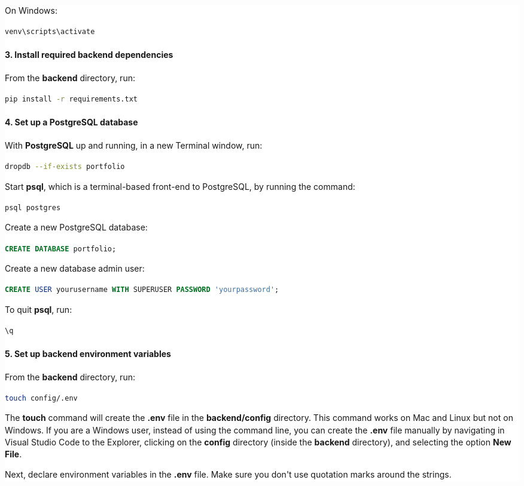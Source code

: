 On Windows:

```bash
venv\scripts\activate
```

#### 3. Install required backend dependencies

From the **backend** directory, run:

```bash
pip install -r requirements.txt
```

#### 4. Set up a PostgreSQL database

With **PostgreSQL** up and running, in a new Terminal window, run:

```bash
dropdb --if-exists portfolio
```

Start **psql**, which is a terminal-based front-end to PostgreSQL, by running the command:

```bash
psql postgres
```

Create a new PostgreSQL database:

```sql
CREATE DATABASE portfolio;
```

Create a new database admin user:

```sql
CREATE USER yourusername WITH SUPERUSER PASSWORD 'yourpassword';
```

To quit **psql**, run:

```bash
\q
```

#### 5. Set up backend environment variables

From the **backend** directory, run:

```bash
touch config/.env
```

The **touch** command will create the **.env** file in the **backend/config** directory. This command works on Mac and Linux but not on Windows. If you are a Windows user, instead of using the command line, you can create the **.env** file manually by navigating in Visual Studio Code to the Explorer, clicking on the **config** directory (inside the **backend** directory), and selecting the option **New File**.

Next, declare environment variables in the **.env** file. Make sure you don't use quotation marks around the strings.
